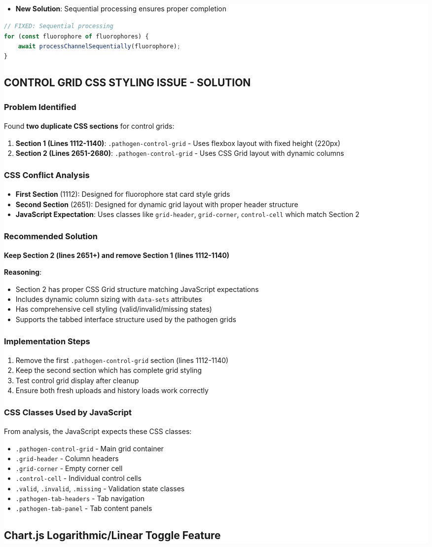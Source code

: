 - **New Solution**: Sequential processing ensures proper completion
```javascript
// FIXED: Sequential processing  
for (const fluorophore of fluorophores) {
    await processChannelSequentially(fluorophore);
}
```

## CONTROL GRID CSS STYLING ISSUE - SOLUTION

### Problem Identified
Found **two duplicate CSS sections** for control grids:

1. **Section 1 (Lines 1112-1140)**: `.pathogen-control-grid` - Uses flexbox layout with fixed height (220px)
2. **Section 2 (Lines 2651-2680)**: `.pathogen-control-grid` - Uses CSS Grid layout with dynamic columns

### CSS Conflict Analysis
- **First Section** (1112): Designed for fluorophore stat card style grids
- **Second Section** (2651): Designed for dynamic grid layout with proper header structure
- **JavaScript Expectation**: Uses classes like `grid-header`, `grid-corner`, `control-cell` which match Section 2

### Recommended Solution
**Keep Section 2 (lines 2651+) and remove Section 1 (lines 1112-1140)**

**Reasoning**: 
- Section 2 has proper CSS Grid structure matching JavaScript expectations
- Includes dynamic column sizing with `data-sets` attributes
- Has comprehensive cell styling (valid/invalid/missing states)
- Supports the tabbed interface structure used by the pathogen grids

### Implementation Steps
1. Remove the first `.pathogen-control-grid` section (lines 1112-1140)
2. Keep the second section which has complete grid styling
3. Test control grid display after cleanup
4. Ensure both fresh uploads and history loads work correctly

### CSS Classes Used by JavaScript
From analysis, the JavaScript expects these CSS classes:
- `.pathogen-control-grid` - Main grid container
- `.grid-header` - Column headers
- `.grid-corner` - Empty corner cell
- `.control-cell` - Individual control cells
- `.valid`, `.invalid`, `.missing` - Validation state classes
- `.pathogen-tab-headers` - Tab navigation
- `.pathogen-tab-panel` - Tab content panels

## Chart.js Logarithmic/Linear Toggle Feature
